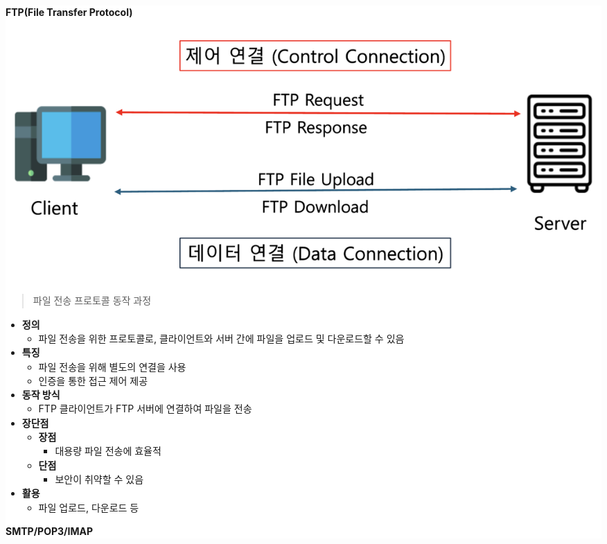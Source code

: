 **FTP(File Transfer Protocol)**

![FTP](./image/FTP.png)

> 파일 전송 프로토콜 동작 과정
> 

- **정의**
    - 파일 전송을 위한 프로토콜로, 클라이언트와 서버 간에 파일을 업로드 및 다운로드할 수 있음
- **특징**
    - 파일 전송을 위해 별도의 연결을 사용
    - 인증을 통한 접근 제어 제공
- **동작 방식**
    - FTP 클라이언트가 FTP 서버에 연결하여 파일을 전송
- **장단점**
    - **장점**
        - 대용량 파일 전송에 효율적
    - **단점**
        - 보안이 취약할 수 있음
- **활용**
    - 파일 업로드, 다운로드 등

**SMTP/POP3/IMAP**
